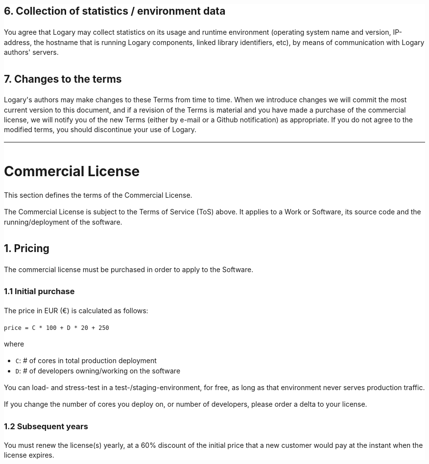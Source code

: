 ## 6. Collection of statistics / environment data

You agree that Logary may collect statistics on its usage and runtime environment (operating system name and version,
IP-address, the hostname that is running Logary components, linked library identifiers, etc), by means of communication
with Logary authors' servers.

## 7. Changes to the terms

Logary's authors may make changes to these Terms from time to time. When we introduce changes we will commit the most
current version to this document, and if a revision of the Terms is material and you have made a purchase of the
commercial license, we will notify you of the new Terms (either by e-mail or a Github notification) as appropriate. If
you do not agree to the modified terms, you should discontinue your use of Logary.

---

# Commercial License

This section defines the terms of the Commercial License.

The Commercial License is subject to the Terms of Service (ToS) above. It applies to a Work or Software, its source code
and the running/deployment of the software.

## 1. Pricing

The commercial license must be purchased in order to apply to the Software.

### 1.1 Initial purchase

The price in EUR (€) is calculated as follows:

    price = C * 100 + D * 20 + 250

where

- `C`: # of cores in total production deployment
- `D`: # of developers owning/working on the software

You can load- and stress-test in a test-/staging-environment, for free, as long as that environment never serves production
traffic.

If you change the number of cores you deploy on, or number of developers, please order a delta to your license.

### 1.2 Subsequent years

You must renew the license(s) yearly, at a 60% discount of the initial price that a new customer would pay at the
instant when the license expires.
